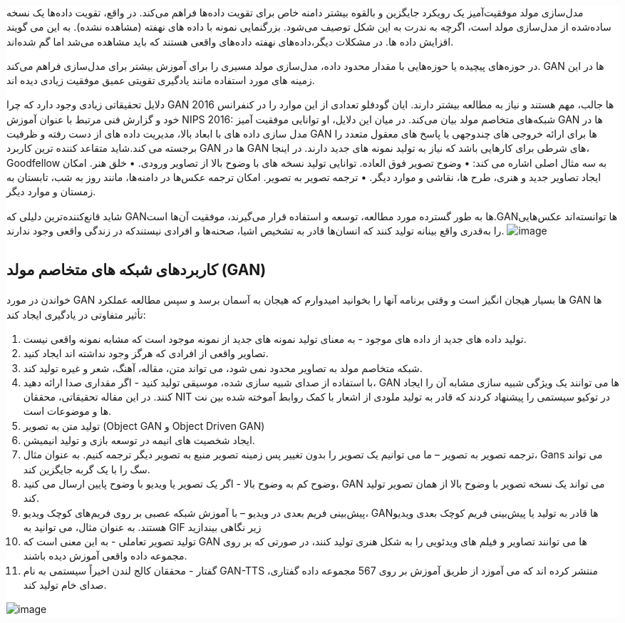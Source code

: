 مدل‌سازی مولد موفقیت‌آمیز یک رویکرد جایگزین و بالقوه بیشتر دامنه خاص برای تقویت داده‌ها فراهم می‌کند. در واقع، تقویت داده‌ها یک نسخه ساده‌شده 
از مدل‌سازی مولد است، اگرچه به ندرت به این شکل توصیف می‌شود. بزرگنمایی نمونه با داده های نهفته (مشاهده نشده). به این می گویند افزایش داده ها. در مشکلات
دیگر،داده‌های نهفته داده‌های واقعی هستند که باید مشاهده می‌شد اما گم شده‌اند.

در حوزه‌های پیچیده یا حوزه‌هایی با مقدار محدود داده، مدل‌سازی مولد مسیری را برای آموزش بیشتر برای مدل‌سازی فراهم می‌کند. GAN ها در این زمینه های
مورد استفاده مانند یادگیری تقویتی عمیق موفقیت زیادی دیده اند.

دلایل تحقیقاتی زیادی وجود دارد که چرا GAN ها جالب، مهم هستند و نیاز به مطالعه بیشتر دارند.
 ایان گودفلو تعدادی از این موارد را در کنفرانس 2016 خود و گزارش فنی مرتبط با عنوان آموزش NIPS 2016: شبکه‌های متخاصم مولد بیان می‌کند. در میان این دلایل،
 او توانایی موفقیت آمیز GAN ها در مدل سازی داده های با ابعاد بالا، مدیریت داده های از دست رفته و ظرفیت GAN ها برای ارائه خروجی های چندوجهی یا پاسخ های معقول
 متعدد را برجسته می کند.شاید متقاعد کننده ترین کاربرد GAN ها در GAN های شرطی برای کارهایی باشد که نیاز به تولید نمونه های جدید دارند. 
 در اینجا، Goodfellow به سه مثال اصلی اشاره می کند:
•	وضوح تصویر فوق العاده. توانایی تولید نسخه های با وضوح بالا از تصاویر ورودی.
•	خلق هنر. امکان ایجاد تصاویر جدید و هنری، طرح ها، نقاشی و موارد دیگر.
•	ترجمه تصویر به تصویر. امکان ترجمه عکس‌ها در دامنه‌ها، مانند روز به شب، تابستان به زمستان و موارد دیگر.

شاید قانع‌کننده‌ترین دلیلی که GANها به طور گسترده مورد مطالعه، توسعه و استفاده قرار می‌گیرند، موفقیت آن‌ها است.GANها توانسته‌اند عکس‌هایی را به‌قدری واقع‌
بینانه تولید کنند که انسان‌ها قادر به تشخیص اشیا، صحنه‌ها و افرادی نیستندکه در زندگی واقعی وجود ندارند.
 ![image](https://github.com/semnan-university-ai/image-processing-class-002/blob/main/exercises/mobina-t77/14/progress%20of%20gan.PNG)

## کاربردهای شبکه های متخاصم مولد (GAN)
خواندن در مورد GAN ها بسیار هیجان انگیز است و وقتی برنامه آنها را بخوانید امیدوارم که هیجان به آسمان برسد و سپس مطالعه عملکرد GAN ها تأثیر متفاوتی در
یادگیری ایجاد کند:
1. تولید داده های جدید از داده های موجود - به معنای تولید نمونه های جدید از نمونه موجود است که مشابه نمونه واقعی نیست.
2. تصاویر واقعی از افرادی که هرگز وجود نداشته اند ایجاد کنید.
3. شبکه متخاصم مولد به تصاویر محدود نمی شود، می تواند متن، مقاله، آهنگ، شعر و غیره تولید کند.
4. با استفاده از صدای شبیه سازی شده، موسیقی تولید کنید - اگر مقداری صدا ارائه دهید، GAN ها می توانند یک ویژگی شبیه سازی مشابه آن را ایجاد کنند. 
در این مقاله تحقیقاتی، محققان NIT در توکیو سیستمی را پیشنهاد کردند که قادر به تولید ملودی از اشعار با کمک روابط آموخته شده بین نت ها و موضوعات است.
5. تولید متن به تصویر (Object GAN و Object Driven GAN)
 6. ایجاد شخصیت های انیمه در توسعه بازی و تولید انیمیشن.
7. ترجمه تصویر به تصویر – ما می توانیم یک تصویر را بدون تغییر پس زمینه تصویر منبع به تصویر دیگر ترجمه کنیم. به عنوان مثال، Gans می تواند سگ را با یک گربه
 جایگزین کند.
8. وضوح کم به وضوح بالا - اگر یک تصویر یا ویدیو با وضوح پایین ارسال می کنید، GAN می تواند یک نسخه تصویر با وضوح بالا از همان تصویر تولید کند.
9. پیش‌بینی فریم بعدی در ویدیو – با آموزش شبکه عصبی بر روی فریم‌های کوچک ویدیو، GANها قادر به تولید یا پیش‌بینی فریم کوچک بعدی ویدیو هستند. به عنوان مثال،
 می توانید به GIF زیر نگاهی بیندازید
10. تولید تصویر تعاملی - به این معنی است که GAN ها می توانند تصاویر و فیلم های ویدئویی را به شکل هنری تولید کنند، در صورتی که بر روی مجموعه داده واقعی
آموزش دیده باشند.
11. گفتار - محققان کالج لندن اخیراً سیستمی به نام GAN-TTS منتشر کرده اند که می آموزد از طریق آموزش بر روی 567 مجموعه داده گفتاری، صدای خام تولید کند.

 ![image](https://github.com/semnan-university-ai/image-processing-class-002/blob/main/exercises/mobina-t77/14/gan%20app%20.gif)

    
